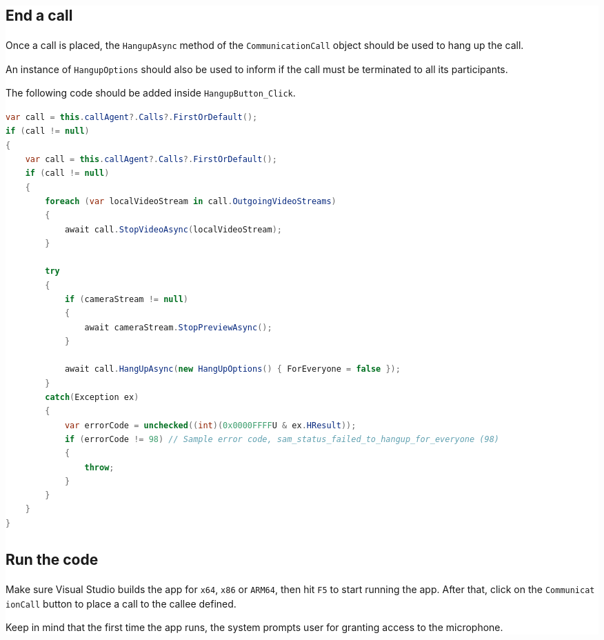 ## End a call

Once a call is placed, the `HangupAsync` method of the `CommunicationCall` object should be used to hang up the call.

An instance of `HangupOptions` should also be used to inform if the call must be terminated to all its participants.

The following code should be added inside `HangupButton_Click`.

```csharp
var call = this.callAgent?.Calls?.FirstOrDefault();
if (call != null)
{
    var call = this.callAgent?.Calls?.FirstOrDefault();
    if (call != null)
    {
        foreach (var localVideoStream in call.OutgoingVideoStreams)
        {
            await call.StopVideoAsync(localVideoStream);
        }

        try
        {
            if (cameraStream != null)
            {
                await cameraStream.StopPreviewAsync();
            }

            await call.HangUpAsync(new HangUpOptions() { ForEveryone = false });
        }
        catch(Exception ex) 
        { 
            var errorCode = unchecked((int)(0x0000FFFFU & ex.HResult));
            if (errorCode != 98) // Sample error code, sam_status_failed_to_hangup_for_everyone (98)
            {
                throw;
            }
        }
    }
}
```

## Run the code

Make sure Visual Studio builds the app for `x64`, `x86` or `ARM64`, then hit `F5` to start running the app. After that, click on the `CommunicationCall` button to place a call to the callee defined.

Keep in mind that the first time the app runs, the system prompts user for granting access to the microphone.
